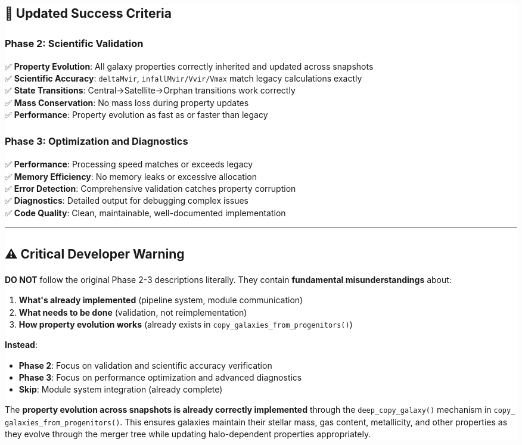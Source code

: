 
## 🎯 **Updated Success Criteria**

### **Phase 2: Scientific Validation**
✅ **Property Evolution**: All galaxy properties correctly inherited and updated across snapshots  
✅ **Scientific Accuracy**: `deltaMvir`, `infallMvir/Vvir/Vmax` match legacy calculations exactly  
✅ **State Transitions**: Central→Satellite→Orphan transitions work correctly  
✅ **Mass Conservation**: No mass loss during property updates  
✅ **Performance**: Property evolution as fast as or faster than legacy  

### **Phase 3: Optimization and Diagnostics**
✅ **Performance**: Processing speed matches or exceeds legacy  
✅ **Memory Efficiency**: No memory leaks or excessive allocation  
✅ **Error Detection**: Comprehensive validation catches property corruption  
✅ **Diagnostics**: Detailed output for debugging complex issues  
✅ **Code Quality**: Clean, maintainable, well-documented implementation  

---

## ⚠️ **Critical Developer Warning**

**DO NOT** follow the original Phase 2-3 descriptions literally. They contain **fundamental misunderstandings** about:

1. **What's already implemented** (pipeline system, module communication)
2. **What needs to be done** (validation, not reimplementation) 
3. **How property evolution works** (already exists in `copy_galaxies_from_progenitors()`)

**Instead**:
- **Phase 2**: Focus on validation and scientific accuracy verification
- **Phase 3**: Focus on performance optimization and advanced diagnostics
- **Skip**: Module system integration (already complete)

The **property evolution across snapshots is already correctly implemented** through the `deep_copy_galaxy()` mechanism in `copy_galaxies_from_progenitors()`. This ensures galaxies maintain their stellar mass, gas content, metallicity, and other properties as they evolve through the merger tree while updating halo-dependent properties appropriately.